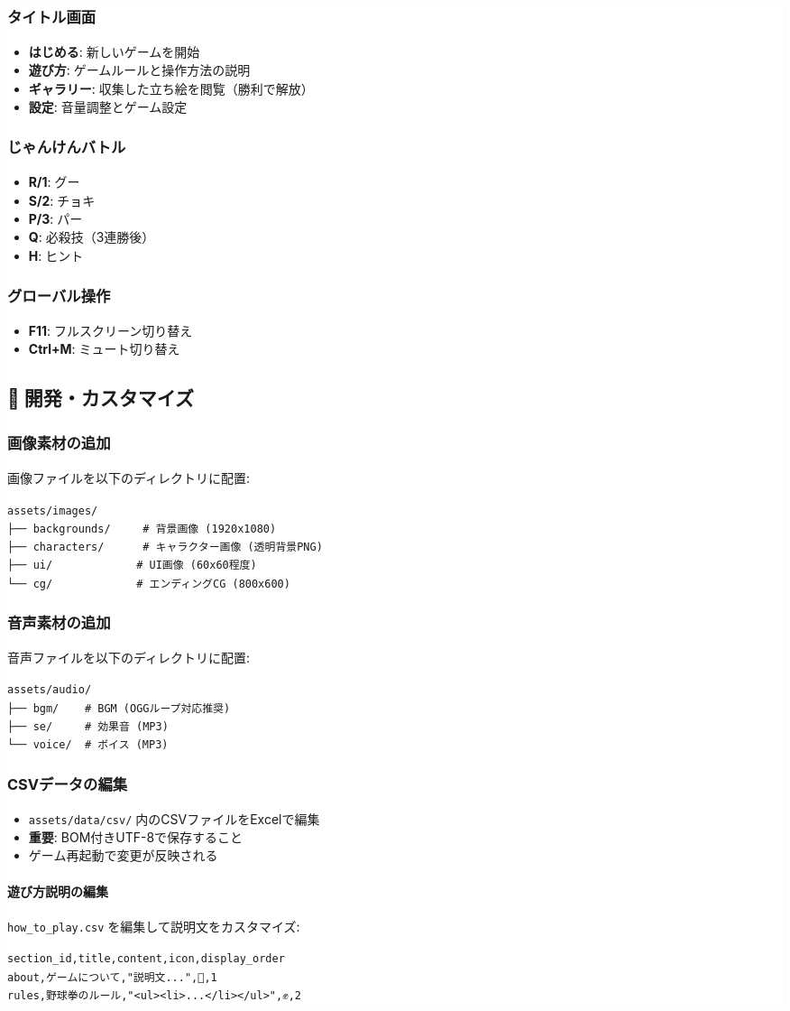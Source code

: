 ### タイトル画面
- **はじめる**: 新しいゲームを開始
- **遊び方**: ゲームルールと操作方法の説明
- **ギャラリー**: 収集した立ち絵を閲覧（勝利で解放）
- **設定**: 音量調整とゲーム設定

### じゃんけんバトル
- **R/1**: グー
- **S/2**: チョキ  
- **P/3**: パー
- **Q**: 必殺技（3連勝後）
- **H**: ヒント

### グローバル操作
- **F11**: フルスクリーン切り替え
- **Ctrl+M**: ミュート切り替え

## 🔧 開発・カスタマイズ

### 画像素材の追加
画像ファイルを以下のディレクトリに配置:
```
assets/images/
├── backgrounds/     # 背景画像 (1920x1080)
├── characters/      # キャラクター画像 (透明背景PNG)
├── ui/             # UI画像 (60x60程度)
└── cg/             # エンディングCG (800x600)
```

### 音声素材の追加
音声ファイルを以下のディレクトリに配置:
```
assets/audio/
├── bgm/    # BGM (OGGループ対応推奨)
├── se/     # 効果音 (MP3)
└── voice/  # ボイス (MP3)
```

### CSVデータの編集
- `assets/data/csv/` 内のCSVファイルをExcelで編集
- **重要**: BOM付きUTF-8で保存すること
- ゲーム再起動で変更が反映される

#### 遊び方説明の編集
`how_to_play.csv` を編集して説明文をカスタマイズ:
```csv
section_id,title,content,icon,display_order
about,ゲームについて,"説明文...",📖,1
rules,野球拳のルール,"<ul><li>...</li></ul>",✊,2
```
